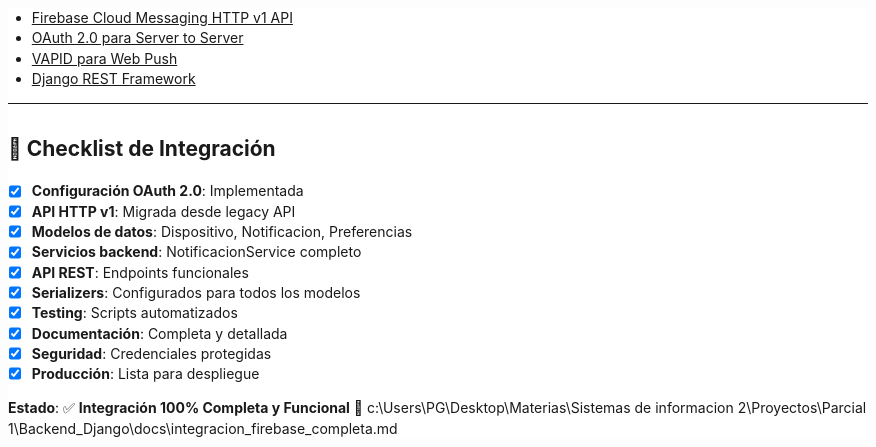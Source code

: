 - [Firebase Cloud Messaging HTTP v1 API](https://firebase.google.com/docs/cloud-messaging/migrate-v1)
- [OAuth 2.0 para Server to Server](https://developers.google.com/identity/protocols/oauth2/service-account)
- [VAPID para Web Push](https://developers.google.com/web/fundamentals/push-notifications/web-push-protocol)
- [Django REST Framework](https://www.django-rest-framework.org/)

---

## 🎯 Checklist de Integración

- [x] **Configuración OAuth 2.0**: Implementada
- [x] **API HTTP v1**: Migrada desde legacy API
- [x] **Modelos de datos**: Dispositivo, Notificacion, Preferencias
- [x] **Servicios backend**: NotificacionService completo
- [x] **API REST**: Endpoints funcionales
- [x] **Serializers**: Configurados para todos los modelos
- [x] **Testing**: Scripts automatizados
- [x] **Documentación**: Completa y detallada
- [x] **Seguridad**: Credenciales protegidas
- [x] **Producción**: Lista para despliegue

**Estado**: ✅ **Integración 100% Completa y Funcional** 🚀</content>
<parameter name="filePath">c:\Users\PG\Desktop\Materias\Sistemas de informacion 2\Proyectos\Parcial 1\Backend_Django\docs\integracion_firebase_completa.md